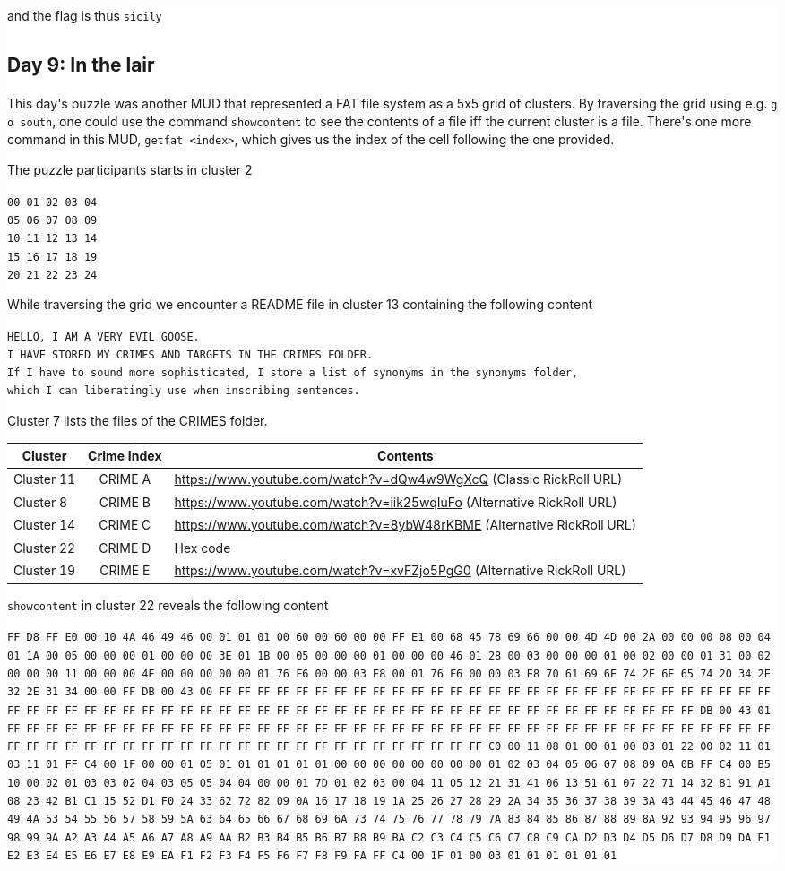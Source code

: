 and the flag is thus `sicily`

## Day 9: In the lair
This day's puzzle was another MUD that represented a FAT file system as a 5x5 grid of clusters. By traversing the grid using e.g. `go south`, one could use the command `showcontent` to see the contents of a file iff the current cluster is a file. There's one more command in this MUD, `getfat <index>`, which gives us the index of the cell following the one provided. 

The puzzle participants starts in cluster 2

```
00 01 02 03 04
05 06 07 08 09
10 11 12 13 14
15 16 17 18 19
20 21 22 23 24
```

While traversing the grid we encounter a README file in cluster 13 containing the following content

```
HELLO, I AM A VERY EVIL GOOSE.
I HAVE STORED MY CRIMES AND TARGETS IN THE CRIMES FOLDER.
If I have to sound more sophisticated, I store a list of synonyms in the synonyms folder,
which I can liberatingly use when inscribing sentences. 
```


Cluster 7 lists the files of the CRIMES folder. 

| Cluster    | Crime Index | Contents                                                               |
| ---------- |:-----------:| ---------------------------------------------------------------------- |
| Cluster 11 | CRIME A     | https://www.youtube.com/watch?v=dQw4w9WgXcQ (Classic RickRoll URL)     |
| Cluster 8  | CRIME B     | https://www.youtube.com/watch?v=iik25wqIuFo (Alternative RickRoll URL) |
| Cluster 14 | CRIME C     | https://www.youtube.com/watch?v=8ybW48rKBME (Alternative RickRoll URL) |
| Cluster 22 | CRIME D     | Hex code                                                               | 
| Cluster 19 | CRIME E     | https://www.youtube.com/watch?v=xvFZjo5PgG0 (Alternative RickRoll URL) |

`showcontent` in cluster 22 reveals the following content

```
FF D8 FF E0 00 10 4A 46 49 46 00 01 01 01 00 60 00 60 00 00 FF E1 00 68 45 78 69 66 00 00 4D 4D 00 2A 00 00 00 08 00 04 01 1A 00 05 00 00 00 01 00 00 00 3E 01 1B 00 05 00 00 00 01 00 00 00 46 01 28 00 03 00 00 00 01 00 02 00 00 01 31 00 02 00 00 00 11 00 00 00 4E 00 00 00 00 00 01 76 F6 00 00 03 E8 00 01 76 F6 00 00 03 E8 70 61 69 6E 74 2E 6E 65 74 20 34 2E 32 2E 31 34 00 00 FF DB 00 43 00 FF FF FF FF FF FF FF FF FF FF FF FF FF FF FF FF FF FF FF FF FF FF FF FF FF FF FF FF FF FF FF FF FF FF FF FF FF FF FF FF FF FF FF FF FF FF FF FF FF FF FF FF FF FF FF FF FF FF FF FF FF FF FF FF FF DB 00 43 01 FF FF FF FF FF FF FF FF FF FF FF FF FF FF FF FF FF FF FF FF FF FF FF FF FF FF FF FF FF FF FF FF FF FF FF FF FF FF FF FF FF FF FF FF FF FF FF FF FF FF FF FF FF FF FF FF FF FF FF FF FF FF FF FF FF C0 00 11 08 01 00 01 00 03 01 22 00 02 11 01 03 11 01 FF C4 00 1F 00 00 01 05 01 01 01 01 01 01 00 00 00 00 00 00 00 00 01 02 03 04 05 06 07 08 09 0A 0B FF C4 00 B5 10 00 02 01 03 03 02 04 03 05 05 04 04 00 00 01 7D 01 02 03 00 04 11 05 12 21 31 41 06 13 51 61 07 22 71 14 32 81 91 A1 08 23 42 B1 C1 15 52 D1 F0 24 33 62 72 82 09 0A 16 17 18 19 1A 25 26 27 28 29 2A 34 35 36 37 38 39 3A 43 44 45 46 47 48 49 4A 53 54 55 56 57 58 59 5A 63 64 65 66 67 68 69 6A 73 74 75 76 77 78 79 7A 83 84 85 86 87 88 89 8A 92 93 94 95 96 97 98 99 9A A2 A3 A4 A5 A6 A7 A8 A9 AA B2 B3 B4 B5 B6 B7 B8 B9 BA C2 C3 C4 C5 C6 C7 C8 C9 CA D2 D3 D4 D5 D6 D7 D8 D9 DA E1 E2 E3 E4 E5 E6 E7 E8 E9 EA F1 F2 F3 F4 F5 F6 F7 F8 F9 FA FF C4 00 1F 01 00 03 01 01 01 01 01 01
```
